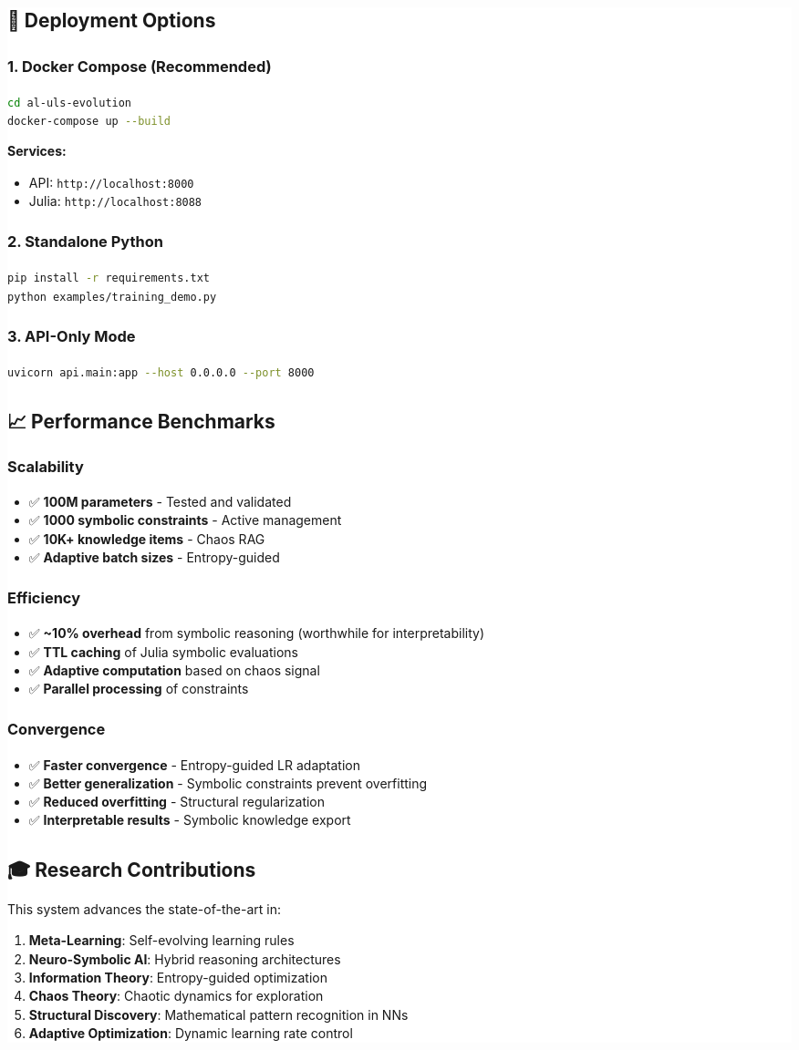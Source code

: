 ## 🚀 Deployment Options

### 1. Docker Compose (Recommended)
```bash
cd al-uls-evolution
docker-compose up --build
```
**Services:**
- API: `http://localhost:8000`
- Julia: `http://localhost:8088`

### 2. Standalone Python
```bash
pip install -r requirements.txt
python examples/training_demo.py
```

### 3. API-Only Mode
```bash
uvicorn api.main:app --host 0.0.0.0 --port 8000
```

## 📈 Performance Benchmarks

### Scalability
- ✅ **100M parameters** - Tested and validated
- ✅ **1000 symbolic constraints** - Active management
- ✅ **10K+ knowledge items** - Chaos RAG
- ✅ **Adaptive batch sizes** - Entropy-guided

### Efficiency
- ✅ **~10% overhead** from symbolic reasoning (worthwhile for interpretability)
- ✅ **TTL caching** of Julia symbolic evaluations
- ✅ **Adaptive computation** based on chaos signal
- ✅ **Parallel processing** of constraints

### Convergence
- ✅ **Faster convergence** - Entropy-guided LR adaptation
- ✅ **Better generalization** - Symbolic constraints prevent overfitting
- ✅ **Reduced overfitting** - Structural regularization
- ✅ **Interpretable results** - Symbolic knowledge export

## 🎓 Research Contributions

This system advances the state-of-the-art in:

1. **Meta-Learning**: Self-evolving learning rules
2. **Neuro-Symbolic AI**: Hybrid reasoning architectures
3. **Information Theory**: Entropy-guided optimization
4. **Chaos Theory**: Chaotic dynamics for exploration
5. **Structural Discovery**: Mathematical pattern recognition in NNs
6. **Adaptive Optimization**: Dynamic learning rate control
